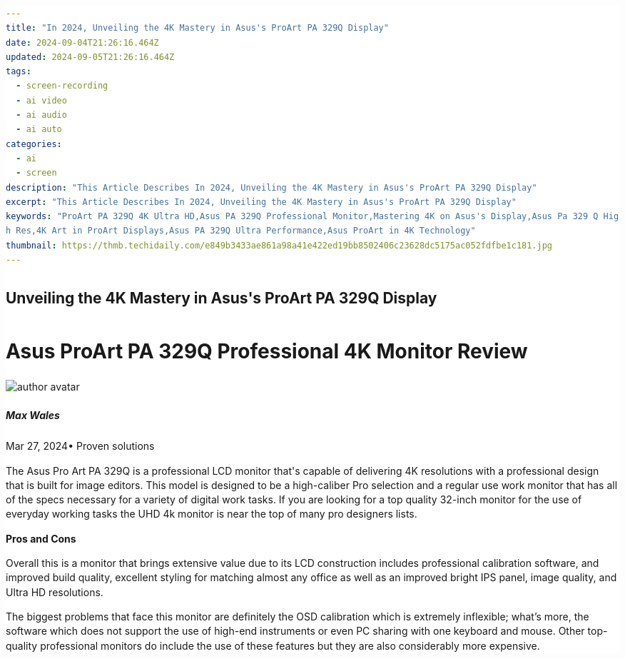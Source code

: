 ```yaml
---
title: "In 2024, Unveiling the 4K Mastery in Asus's ProArt PA 329Q Display"
date: 2024-09-04T21:26:16.464Z
updated: 2024-09-05T21:26:16.464Z
tags: 
  - screen-recording
  - ai video
  - ai audio
  - ai auto
categories: 
  - ai
  - screen
description: "This Article Describes In 2024, Unveiling the 4K Mastery in Asus's ProArt PA 329Q Display"
excerpt: "This Article Describes In 2024, Unveiling the 4K Mastery in Asus's ProArt PA 329Q Display"
keywords: "ProArt PA 329Q 4K Ultra HD,Asus PA 329Q Professional Monitor,Mastering 4K on Asus's Display,Asus Pa 329 Q High Res,4K Art in ProArt Displays,Asus PA 329Q Ultra Performance,Asus ProArt in 4K Technology"
thumbnail: https://thmb.techidaily.com/e849b3433ae861a98a41e422ed19bb8502406c23628dc5175ac052fdfbe1c181.jpg
---
```


## Unveiling the 4K Mastery in Asus's ProArt PA 329Q Display

# Asus ProArt PA 329Q Professional 4K Monitor Review

![author avatar](https://images.wondershare.com/filmora/article-images/max-wales-author.jpg)

##### Max Wales

 Mar 27, 2024• Proven solutions

 The Asus Pro Art PA 329Q is a professional LCD monitor that's capable of delivering 4K resolutions with a professional design that is built for image editors. This model is designed to be a high-caliber Pro selection and a regular use work monitor that has all of the specs necessary for a variety of digital work tasks. If you are looking for a top quality 32-inch monitor for the use of everyday working tasks the UHD 4k monitor is near the top of many pro designers lists.

**Pros and Cons**

 Overall this is a monitor that brings extensive value due to its LCD construction includes professional calibration software, and improved build quality, excellent styling for matching almost any office as well as an improved bright IPS panel, image quality, and Ultra HD resolutions.

 The biggest problems that face this monitor are definitely the OSD calibration which is extremely inflexible; what’s more, the software which does not support the use of high-end instruments or even PC sharing with one keyboard and mouse. Other top-quality professional monitors do include the use of these features but they are also considerably more expensive.
